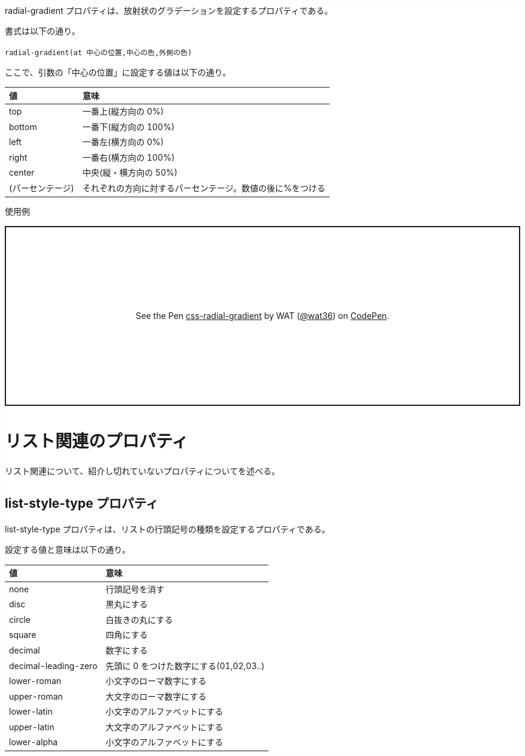 radial-gradient プロパティは、放射状のグラデーションを設定するプロパティである。

書式は以下の通り。

```
radial-gradient(at 中心の位置,中心の色,外側の色)
```

ここで、引数の「中心の位置」に設定する値は以下の通り。

| 値               | 意味                                                      |
| :--------------- | :-------------------------------------------------------- |
| top              | 一番上(縦方向の 0%)                                       |
| bottom           | 一番下(縦方向の 100%)                                     |
| left             | 一番左(横方向の 0%)                                       |
| right            | 一番右(横方向の 100%)                                     |
| center           | 中央(縦・横方向の 50%)                                    |
| (パーセンテージ) | それぞれの方向に対するパーセンテージ。数値の後に%をつける |

使用例

<p class="codepen" data-height="300" data-default-tab="html,result" data-slug-hash="KwKWaZj" data-pen-title="css-radial-gradient" data-user="wat36" style="height: 300px; box-sizing: border-box; display: flex; align-items: center; justify-content: center; border: 2px solid; margin: 1em 0; padding: 1em;">
  <span>See the Pen <a href="https://codepen.io/wat36/pen/KwKWaZj">
  css-radial-gradient</a> by WAT (<a href="https://codepen.io/wat36">@wat36</a>)
  on <a href="https://codepen.io">CodePen</a>.</span>
</p>
<script async src="https://public.codepenassets.com/embed/index.js"></script>

# リスト関連のプロパティ

リスト関連について、紹介し切れていないプロパティについてを述べる。

## list-style-type プロパティ

list-style-type プロパティは、リストの行頭記号の種類を設定するプロパティである。

設定する値と意味は以下の通り。

| 値                   | 意味                                    |
| :------------------- | :-------------------------------------- |
| none                 | 行頭記号を消す                          |
| disc                 | 黒丸にする                              |
| circle               | 白抜きの丸にする                        |
| square               | 四角にする                              |
| decimal              | 数字にする                              |
| decimal-leading-zero | 先頭に 0 をつけた数字にする(01,02,03..) |
| lower-roman          | 小文字のローマ数字にする                |
| upper-roman          | 大文字のローマ数字にする                |
| lower-latin          | 小文字のアルファベットにする            |
| upper-latin          | 大文字のアルファベットにする            |
| lower-alpha          | 小文字のアルファベットにする            |